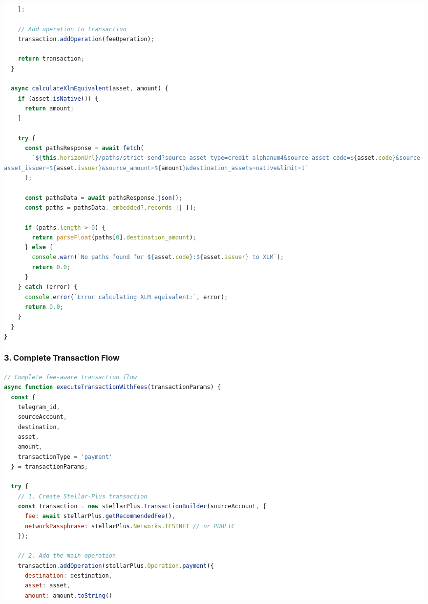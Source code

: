 ```javascript
    };
    
    // Add operation to transaction
    transaction.addOperation(feeOperation);
    
    return transaction;
  }
  
  async calculateXlmEquivalent(asset, amount) {
    if (asset.isNative()) {
      return amount;
    }
    
    try {
      const pathsResponse = await fetch(
        `${this.horizonUrl}/paths/strict-send?source_asset_type=credit_alphanum4&source_asset_code=${asset.code}&source_asset_issuer=${asset.issuer}&source_amount=${amount}&destination_assets=native&limit=1`
      );
      
      const pathsData = await pathsResponse.json();
      const paths = pathsData._embedded?.records || [];
      
      if (paths.length > 0) {
        return parseFloat(paths[0].destination_amount);
      } else {
        console.warn(`No paths found for ${asset.code}:${asset.issuer} to XLM`);
        return 0.0;
      }
    } catch (error) {
      console.error(`Error calculating XLM equivalent:`, error);
      return 0.0;
    }
  }
}
```

### **3. Complete Transaction Flow**

```javascript
// Complete fee-aware transaction flow
async function executeTransactionWithFees(transactionParams) {
  const {
    telegram_id,
    sourceAccount,
    destination,
    asset,
    amount,
    transactionType = 'payment'
  } = transactionParams;
  
  try {
    // 1. Create Stellar-Plus transaction
    const transaction = new stellarPlus.TransactionBuilder(sourceAccount, {
      fee: await stellarPlus.getRecommendedFee(),
      networkPassphrase: stellarPlus.Networks.TESTNET // or PUBLIC
    });
    
    // 2. Add the main operation
    transaction.addOperation(stellarPlus.Operation.payment({
      destination: destination,
      asset: asset,
      amount: amount.toString()
```